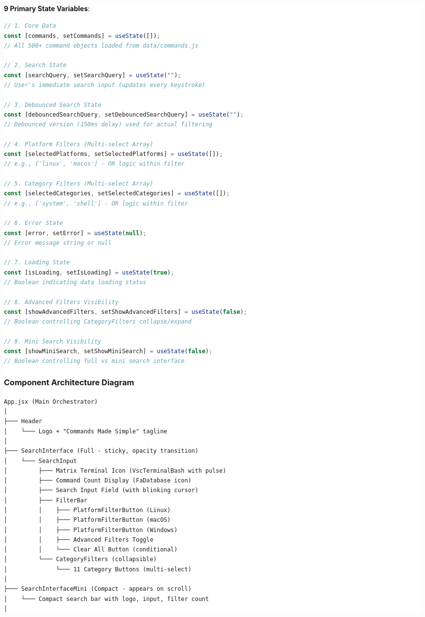 **9 Primary State Variables**:

```javascript
// 1. Core Data
const [commands, setCommands] = useState([]);
// All 500+ command objects loaded from data/commands.js

// 2. Search State
const [searchQuery, setSearchQuery] = useState("");
// User's immediate search input (updates every keystroke)

// 3. Debounced Search State
const [debouncedSearchQuery, setDebouncedSearchQuery] = useState("");
// Debounced version (150ms delay) used for actual filtering

// 4. Platform Filters (Multi-select Array)
const [selectedPlatforms, setSelectedPlatforms] = useState([]);
// e.g., ['linux', 'macos'] - OR logic within filter

// 5. Category Filters (Multi-select Array)
const [selectedCategories, setSelectedCategories] = useState([]);
// e.g., ['system', 'shell'] - OR logic within filter

// 6. Error State
const [error, setError] = useState(null);
// Error message string or null

// 7. Loading State
const [isLoading, setIsLoading] = useState(true);
// Boolean indicating data loading status

// 8. Advanced Filters Visibility
const [showAdvancedFilters, setShowAdvancedFilters] = useState(false);
// Boolean controlling CategoryFilters collapse/expand

// 9. Mini Search Visibility
const [showMiniSearch, setShowMiniSearch] = useState(false);
// Boolean controlling full vs mini search interface
```

### Component Architecture Diagram

```
App.jsx (Main Orchestrator)
│
├─── Header
│    └─── Logo + "Commands Made Simple" tagline
│
├─── SearchInterface (Full - sticky, opacity transition)
│    └─── SearchInput
│         ├─── Matrix Terminal Icon (VscTerminalBash with pulse)
│         ├─── Command Count Display (FaDatabase icon)
│         ├─── Search Input Field (with blinking cursor)
│         ├─── FilterBar
│         │    ├─── PlatformFilterButton (Linux)
│         │    ├─── PlatformFilterButton (macOS)
│         │    ├─── PlatformFilterButton (Windows)
│         │    ├─── Advanced Filters Toggle
│         │    └─── Clear All Button (conditional)
│         └─── CategoryFilters (collapsible)
│              └─── 11 Category Buttons (multi-select)
│
├─── SearchInterfaceMini (Compact - appears on scroll)
│    └─── Compact search bar with logo, input, filter count
│
```
